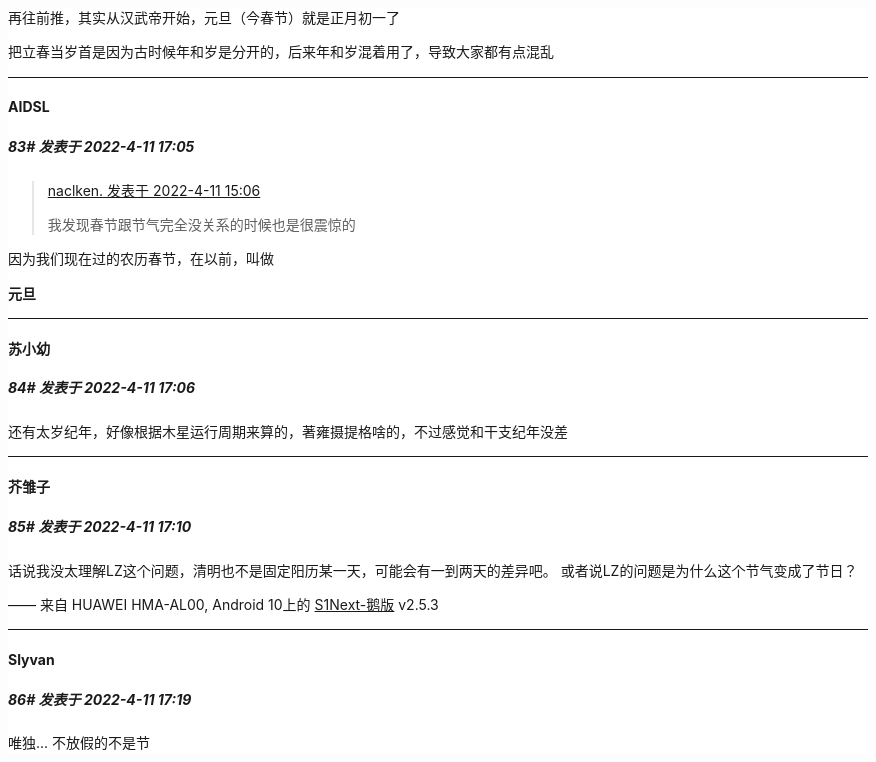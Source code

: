再往前推，其实从汉武帝开始，元旦（今春节）就是正月初一了

把立春当岁首是因为古时候年和岁是分开的，后来年和岁混着用了，导致大家都有点混乱

*****

####  AIDSL  
##### 83#       发表于 2022-4-11 17:05

<blockquote><a href="httphttps://bbs.saraba1st.com/2b/forum.php?mod=redirect&amp;goto=findpost&amp;pid=55406028&amp;ptid=2063987" target="_blank">naclken. 发表于 2022-4-11 15:06</a>

我发现春节跟节气完全没关系的时候也是很震惊的</blockquote>
因为我们现在过的农历春节，在以前，叫做

<strong>元旦</strong>

*****

####  苏小幼  
##### 84#       发表于 2022-4-11 17:06

还有太岁纪年，好像根据木星运行周期来算的，著雍摄提格啥的，不过感觉和干支纪年没差

*****

####  芥雏子  
##### 85#       发表于 2022-4-11 17:10

话说我没太理解LZ这个问题，清明也不是固定阳历某一天，可能会有一到两天的差异吧。
或者说LZ的问题是为什么这个节气变成了节日？

—— 来自 HUAWEI HMA-AL00, Android 10上的 [S1Next-鹅版](https://github.com/ykrank/S1-Next/releases) v2.5.3



*****

####  Slyvan  
##### 86#       发表于 2022-4-11 17:19

唯独... 不放假的不是节

